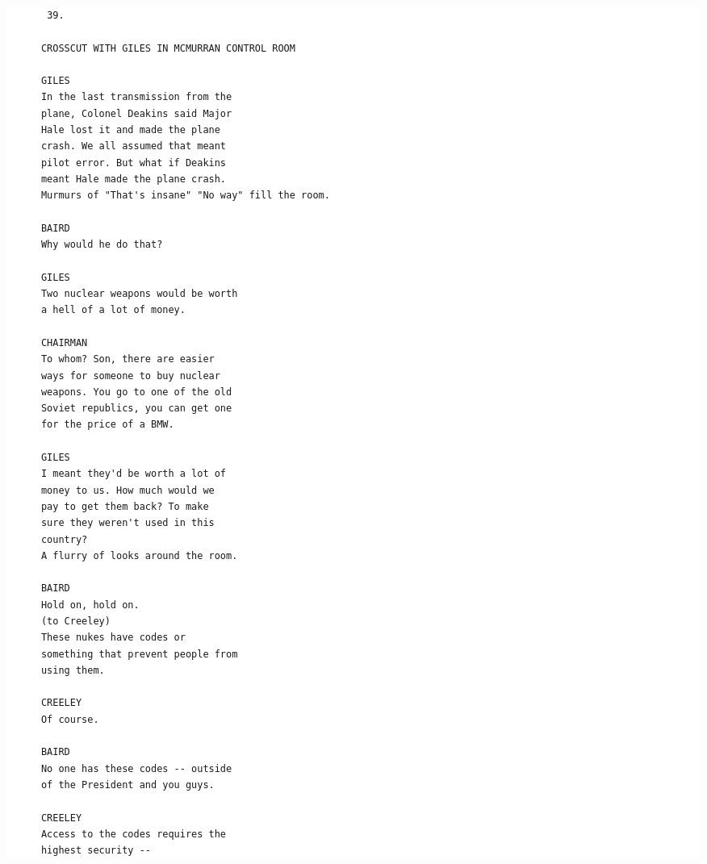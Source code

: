 
          

          

          

           39.

          CROSSCUT WITH GILES IN MCMURRAN CONTROL ROOM

          GILES
          In the last transmission from the
          plane, Colonel Deakins said Major
          Hale lost it and made the plane
          crash. We all assumed that meant
          pilot error. But what if Deakins
          meant Hale made the plane crash.
          Murmurs of "That's insane" "No way" fill the room.

          BAIRD
          Why would he do that?

          GILES
          Two nuclear weapons would be worth
          a hell of a lot of money.

          CHAIRMAN
          To whom? Son, there are easier
          ways for someone to buy nuclear
          weapons. You go to one of the old
          Soviet republics, you can get one
          for the price of a BMW.

          GILES
          I meant they'd be worth a lot of
          money to us. How much would we
          pay to get them back? To make
          sure they weren't used in this
          country?
          A flurry of looks around the room.

          BAIRD
          Hold on, hold on.
          (to Creeley)
          These nukes have codes or
          something that prevent people from
          using them.

          CREELEY
          Of course.

          BAIRD
          No one has these codes -- outside
          of the President and you guys.

          CREELEY
          Access to the codes requires the
          highest security --
